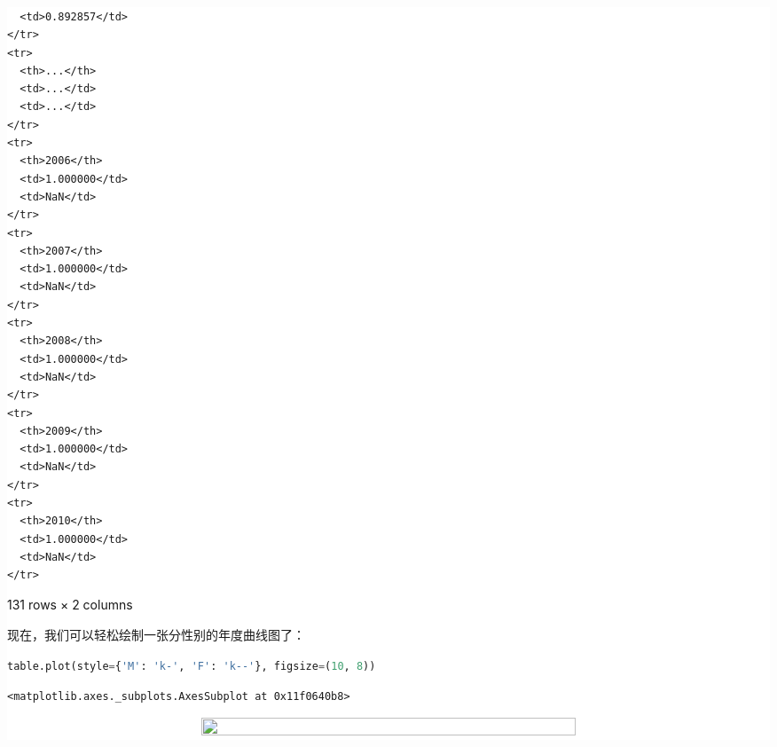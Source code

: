       <td>0.892857</td>
    </tr>
    <tr>
      <th>...</th>
      <td>...</td>
      <td>...</td>
    </tr>
    <tr>
      <th>2006</th>
      <td>1.000000</td>
      <td>NaN</td>
    </tr>
    <tr>
      <th>2007</th>
      <td>1.000000</td>
      <td>NaN</td>
    </tr>
    <tr>
      <th>2008</th>
      <td>1.000000</td>
      <td>NaN</td>
    </tr>
    <tr>
      <th>2009</th>
      <td>1.000000</td>
      <td>NaN</td>
    </tr>
    <tr>
      <th>2010</th>
      <td>1.000000</td>
      <td>NaN</td>
    </tr>
  </tbody>
</table>
<p>131 rows × 2 columns</p>
</div>



现在，我们可以轻松绘制一张分性别的年度曲线图了：


```Python
table.plot(style={'M': 'k-', 'F': 'k--'}, figsize=(10, 8))
```




    <matplotlib.axes._subplots.AxesSubplot at 0x11f0640b8>




<p align="center">
    <img width="70%" height="70%" src="http://images.iterate.site/blog/image/180708/fkAEc8mac8.png?imageslim">
</p>


